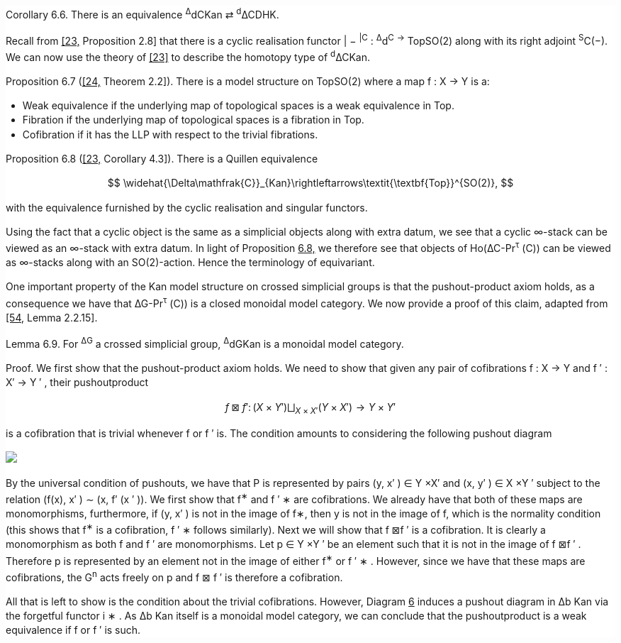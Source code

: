 Corollary 6.6. There is an equivalence <sup>∆</sup>dCKan ⇄ <sup>d</sup>∆CDHK.

Recall from [\[23,](#page-33-17) Proposition 2.8] that there is a cyclic realisation functor | − <sup>|</sup><sup>C</sup> : <sup>∆</sup>d<sup>C</sup> <sup>→</sup> TopSO(2) along with its right adjoint <sup>S</sup>C(−). We can now use the theory of [\[23\]](#page-33-17) to describe the homotopy type of <sup>d</sup>∆CKan.

Proposition 6.7 ([\[24,](#page-34-16) Theorem 2.2]). There is a model structure on TopSO(2) where a map f : X → Y is a:

- Weak equivalence if the underlying map of topological spaces is a weak equivalence in Top.
- Fibration if the underlying map of topological spaces is a fibration in Top.
- Cofibration if it has the LLP with respect to the trivial fibrations.

<span id="page-25-2"></span>Proposition 6.8 ([\[23,](#page-33-17) Corollary 4.3]). There is a Quillen equivalence

$$
\widehat{\Delta\mathfrak{C}}_{Kan}\rightleftarrows\textit{\textbf{Top}}^{SO(2)},
$$

with the equivalence furnished by the cyclic realisation and singular functors.

Using the fact that a cyclic object is the same as a simplicial objects along with extra datum, we see that a cyclic ∞-stack can be viewed as an ∞-stack with extra datum. In light of Proposition [6.8,](#page-25-2) we therefore see that objects of Ho(∆C-Pr<sup>τ</sup> (C)) can be viewed as ∞-stacks along with an SO(2)-action. Hence the terminology of equivariant.

One important property of the Kan model structure on crossed simplicial groups is that the pushout-product axiom holds, as a consequence we have that ∆G-Pr<sup>τ</sup> (C)) is a closed monoidal model category. We now provide a proof of this claim, adapted from [\[54,](#page-35-10) Lemma 2.2.15].

<span id="page-25-0"></span>Lemma 6.9. For <sup>∆</sup><sup>G</sup> a crossed simplicial group, <sup>∆</sup>dGKan is a monoidal model category.

Proof. We first show that the pushout-product axiom holds. We need to show that given any pair of cofibrations f : X → Y and f ′ : X′ → Y ′ , their pushoutproduct

$$
f \boxtimes f' \colon (X \times Y') \bigsqcup_{X \times X'} (Y \times X') \to Y \times Y'
$$

is a cofibration that is trivial whenever f or f ′ is. The condition amounts to considering the following pushout diagram

<span id="page-26-0"></span>![](_page_26_Figure_2.jpeg)

By the universal condition of pushouts, we have that P is represented by pairs (y, x′ ) ∈ Y ×X′ and (x, y′ ) ∈ X ×Y ′ subject to the relation (f(x), x′ ) ∼ (x, f′ (x ′ )). We first show that f<sup>∗</sup> and f ′ ∗ are cofibrations. We already have that both of these maps are monomorphisms, furthermore, if (y, x′ ) is not in the image of f∗, then y is not in the image of f, which is the normality condition (this shows that f<sup>∗</sup> is a cofibration, f ′ ∗ follows similarly). Next we will show that f ⊠f ′ is a cofibration. It is clearly a monomorphism as both f and f ′ are monomorphisms. Let p ∈ Y ×Y ′ be an element such that it is not in the image of f ⊠f ′ . Therefore p is represented by an element not in the image of either f<sup>∗</sup> or f ′ ∗ . However, since we have that these maps are cofibrations, the G<sup>n</sup> acts freely on p and f ⊠ f ′ is therefore a cofibration.

All that is left to show is the condition about the trivial cofibrations. However, Diagram [6](#page-26-0) induces a pushout diagram in ∆b Kan via the forgetful functor i ∗ . As ∆b Kan itself is a monoidal model category, we can conclude that the pushoutproduct is a weak equivalence if f or f ′ is such.
